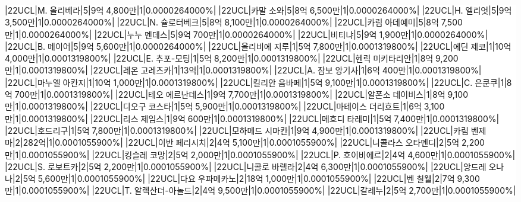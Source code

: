 |22UCL|M. 올리베라|5|9억 4,800만|1|0.0000264000%|
|22UCL|카말 소와|5|8억 6,500만|1|0.0000264000%|
|22UCL|H. 엘리엇|5|9억 3,500만|1|0.0000264000%|
|22UCL|N. 슐로터베크|5|8억 8,100만|1|0.0000264000%|
|22UCL|카림 아데예미|5|8억 7,500만|1|0.0000264000%|
|22UCL|누누 멘데스|5|9억 700만|1|0.0000264000%|
|22UCL|비티냐|5|9억 1,900만|1|0.0000264000%|
|22UCL|B. 메이어|5|9억 5,600만|1|0.0000264000%|
|22UCL|올리비에 지루|1|5억 7,800만|1|0.0001319800%|
|22UCL|에딘 제코|1|10억 4,000만|1|0.0001319800%|
|22UCL|E. 추포-모팅|1|5억 8,200만|1|0.0001319800%|
|22UCL|헨릭 미키타리안|1|8억 9,200만|1|0.0001319800%|
|22UCL|레온 고레츠카|1|13억|1|0.0001319800%|
|22UCL|A. 잠보 앙기사|1|6억 400만|1|0.0001319800%|
|22UCL|마누엘 아칸지|1|10억 1,000만|1|0.0001319800%|
|22UCL|킬리안 음바페|1|5억 9,100만|1|0.0001319800%|
|22UCL|C. 은쿤쿠|1|8억 700만|1|0.0001319800%|
|22UCL|테오 에르난데스|1|9억 7,700만|1|0.0001319800%|
|22UCL|알폰소 데이비스|1|8억 9,100만|1|0.0001319800%|
|22UCL|디오구 코스타|1|5억 5,900만|1|0.0001319800%|
|22UCL|마테이스 더리흐트|1|6억 3,100만|1|0.0001319800%|
|22UCL|리스 제임스|1|9억 600만|1|0.0001319800%|
|22UCL|메흐디 타레미|1|5억 7,400만|1|0.0001319800%|
|22UCL|호드리구|1|5억 7,800만|1|0.0001319800%|
|22UCL|모하메드 시마칸|1|9억 4,900만|1|0.0001319800%|
|22UCL|카림 벤제마|2|282억|1|0.0001055900%|
|22UCL|이반 페리시치|2|4억 5,100만|1|0.0001055900%|
|22UCL|니콜라스 오타멘디|2|5억 2,200만|1|0.0001055900%|
|22UCL|킹슬레 코망|2|5억 2,000만|1|0.0001055900%|
|22UCL|P. 호이비에르|2|4억 4,600만|1|0.0001055900%|
|22UCL|S. 로보트카|2|5억 2,200만|1|0.0001055900%|
|22UCL|니콜로 바렐라|2|4억 6,300만|1|0.0001055900%|
|22UCL|앙드레 오나나|2|5억 5,600만|1|0.0001055900%|
|22UCL|다요 우파메카노|2|18억 1,000만|1|0.0001055900%|
|22UCL|벤 칠웰|2|7억 9,300만|1|0.0001055900%|
|22UCL|T. 알렉산더-아놀드|2|4억 9,500만|1|0.0001055900%|
|22UCL|갈레누|2|5억 2,700만|1|0.0001055900%|
